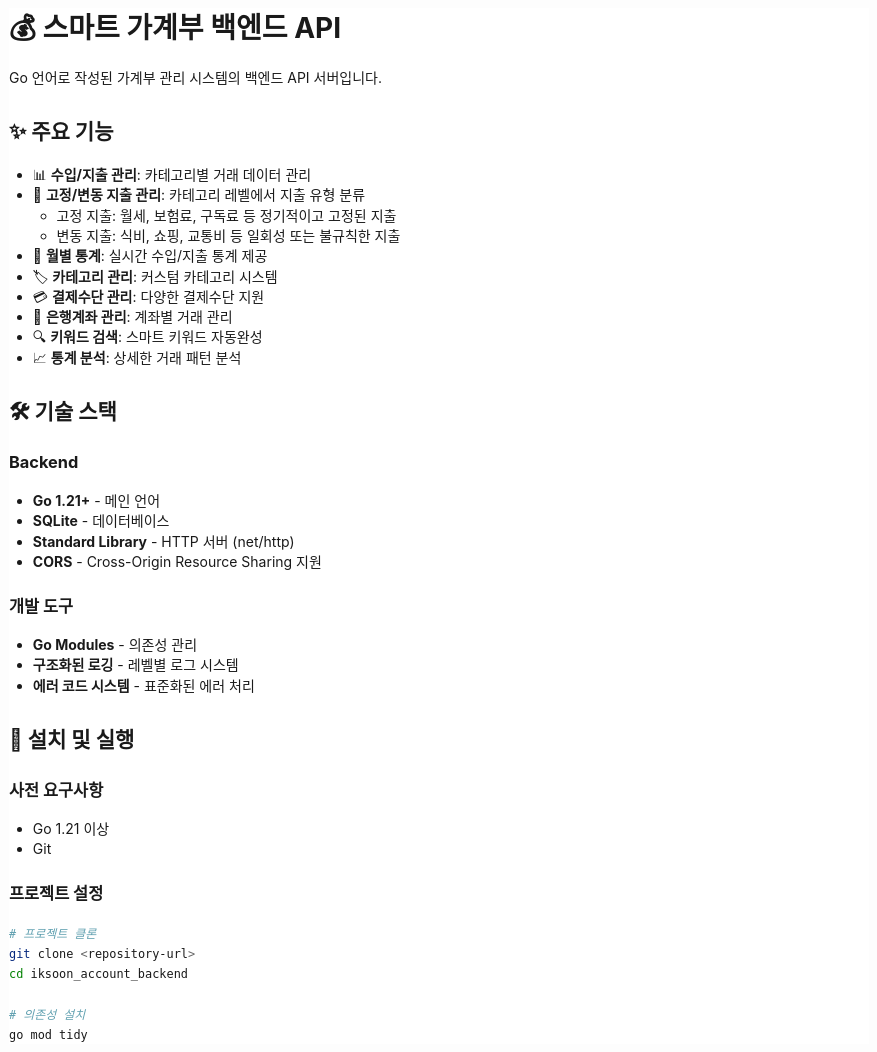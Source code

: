 # 💰 스마트 가계부 백엔드 API

Go 언어로 작성된 가계부 관리 시스템의 백엔드 API 서버입니다.

## ✨ 주요 기능

- 📊 **수입/지출 관리**: 카테고리별 거래 데이터 관리
- 📌 **고정/변동 지출 관리**: 카테고리 레벨에서 지출 유형 분류
  - 고정 지출: 월세, 보험료, 구독료 등 정기적이고 고정된 지출
  - 변동 지출: 식비, 쇼핑, 교통비 등 일회성 또는 불규칙한 지출
- 📅 **월별 통계**: 실시간 수입/지출 통계 제공
- 🏷 **카테고리 관리**: 커스텀 카테고리 시스템
- 💳 **결제수단 관리**: 다양한 결제수단 지원
- 🏦 **은행계좌 관리**: 계좌별 거래 관리
- 🔍 **키워드 검색**: 스마트 키워드 자동완성
- 📈 **통계 분석**: 상세한 거래 패턴 분석

## 🛠 기술 스택

### Backend

- **Go 1.21+** - 메인 언어
- **SQLite** - 데이터베이스
- **Standard Library** - HTTP 서버 (net/http)
- **CORS** - Cross-Origin Resource Sharing 지원

### 개발 도구

- **Go Modules** - 의존성 관리
- **구조화된 로깅** - 레벨별 로그 시스템
- **에러 코드 시스템** - 표준화된 에러 처리

## 🚀 설치 및 실행

### 사전 요구사항

- Go 1.21 이상
- Git

### 프로젝트 설정

```bash
# 프로젝트 클론
git clone <repository-url>
cd iksoon_account_backend

# 의존성 설치
go mod tidy
```
